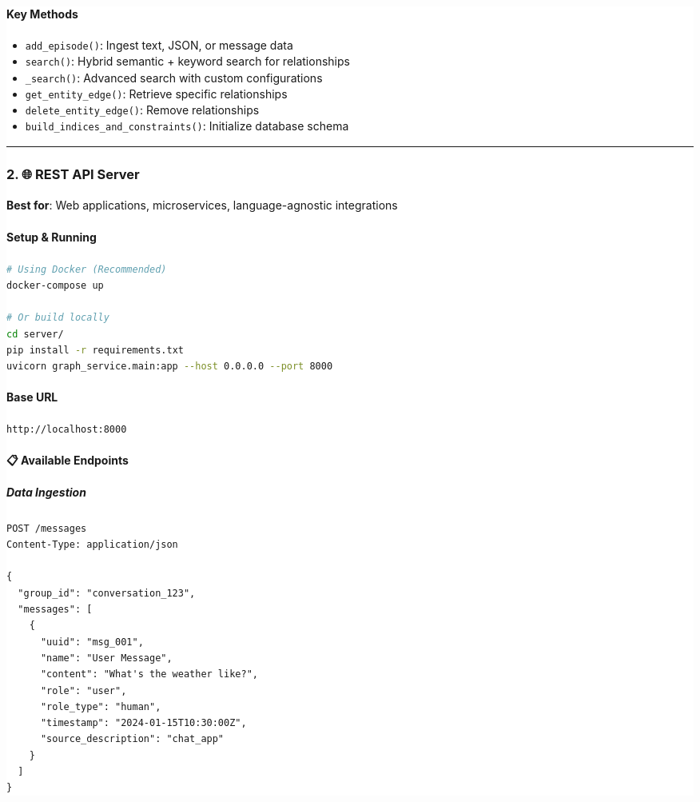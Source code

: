 #### Key Methods
- `add_episode()`: Ingest text, JSON, or message data
- `search()`: Hybrid semantic + keyword search for relationships
- `_search()`: Advanced search with custom configurations
- `get_entity_edge()`: Retrieve specific relationships
- `delete_entity_edge()`: Remove relationships
- `build_indices_and_constraints()`: Initialize database schema

---

### 2. 🌐 **REST API Server**

**Best for**: Web applications, microservices, language-agnostic integrations

#### Setup & Running
```bash
# Using Docker (Recommended)
docker-compose up

# Or build locally
cd server/
pip install -r requirements.txt
uvicorn graph_service.main:app --host 0.0.0.0 --port 8000
```

#### Base URL
```
http://localhost:8000
```

#### 📋 Available Endpoints

##### **Data Ingestion**
```http
POST /messages
Content-Type: application/json

{
  "group_id": "conversation_123",
  "messages": [
    {
      "uuid": "msg_001",
      "name": "User Message",
      "content": "What's the weather like?",
      "role": "user",
      "role_type": "human",
      "timestamp": "2024-01-15T10:30:00Z",
      "source_description": "chat_app"
    }
  ]
}
```
